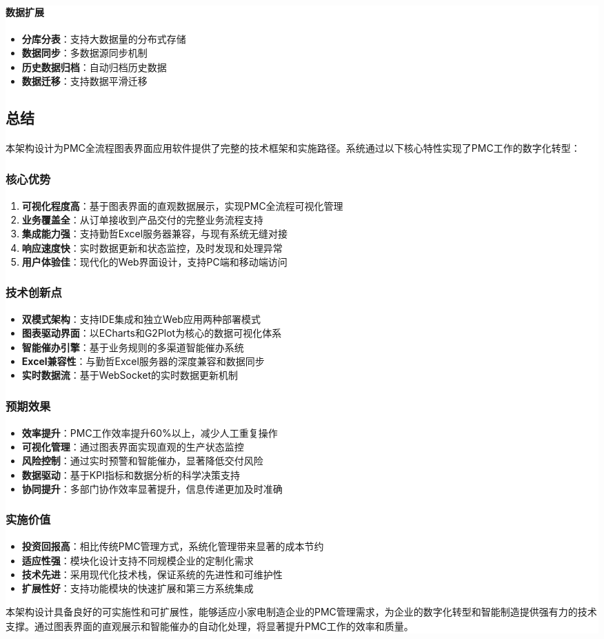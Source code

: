 #### 数据扩展
- **分库分表**：支持大数据量的分布式存储
- **数据同步**：多数据源同步机制
- **历史数据归档**：自动归档历史数据
- **数据迁移**：支持数据平滑迁移

## 总结

本架构设计为PMC全流程图表界面应用软件提供了完整的技术框架和实施路径。系统通过以下核心特性实现了PMC工作的数字化转型：

### 核心优势

1. **可视化程度高**：基于图表界面的直观数据展示，实现PMC全流程可视化管理
2. **业务覆盖全**：从订单接收到产品交付的完整业务流程支持
3. **集成能力强**：支持勤哲Excel服务器兼容，与现有系统无缝对接
4. **响应速度快**：实时数据更新和状态监控，及时发现和处理异常
5. **用户体验佳**：现代化的Web界面设计，支持PC端和移动端访问

### 技术创新点

- **双模式架构**：支持IDE集成和独立Web应用两种部署模式
- **图表驱动界面**：以ECharts和G2Plot为核心的数据可视化体系
- **智能催办引擎**：基于业务规则的多渠道智能催办系统
- **Excel兼容性**：与勤哲Excel服务器的深度兼容和数据同步
- **实时数据流**：基于WebSocket的实时数据更新机制

### 预期效果

- **效率提升**：PMC工作效率提升60%以上，减少人工重复操作
- **可视化管理**：通过图表界面实现直观的生产状态监控
- **风险控制**：通过实时预警和智能催办，显著降低交付风险
- **数据驱动**：基于KPI指标和数据分析的科学决策支持
- **协同提升**：多部门协作效率显著提升，信息传递更加及时准确

### 实施价值

- **投资回报高**：相比传统PMC管理方式，系统化管理带来显著的成本节约
- **适应性强**：模块化设计支持不同规模企业的定制化需求
- **技术先进**：采用现代化技术栈，保证系统的先进性和可维护性
- **扩展性好**：支持功能模块的快速扩展和第三方系统集成

本架构设计具备良好的可实施性和可扩展性，能够适应小家电制造企业的PMC管理需求，为企业的数字化转型和智能制造提供强有力的技术支撑。通过图表界面的直观展示和智能催办的自动化处理，将显著提升PMC工作的效率和质量。